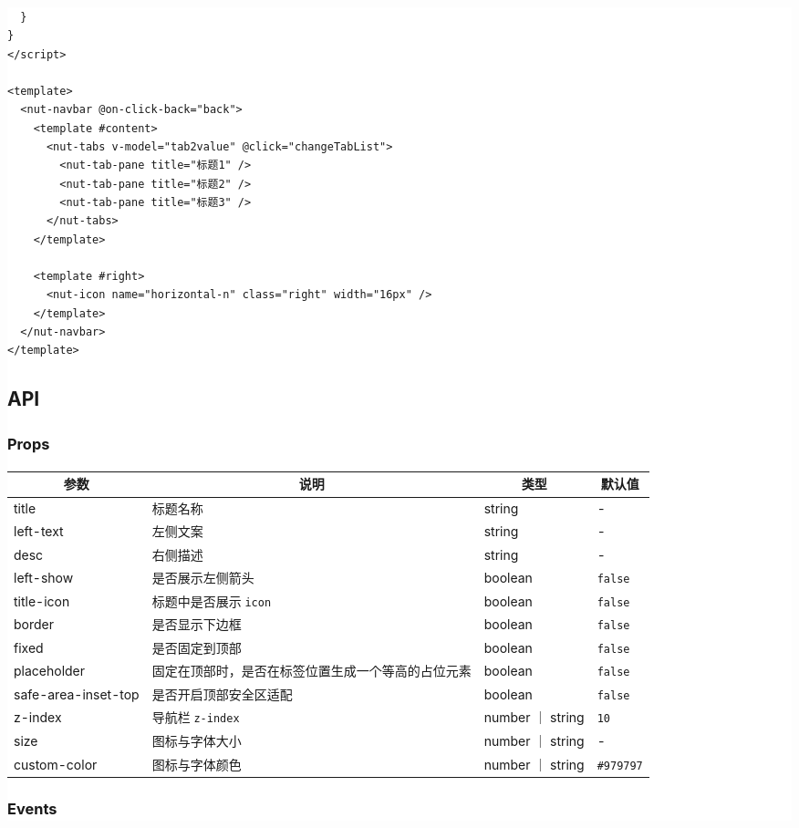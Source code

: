 ```vue
  }
}
</script>

<template>
  <nut-navbar @on-click-back="back">
    <template #content>
      <nut-tabs v-model="tab2value" @click="changeTabList">
        <nut-tab-pane title="标题1" />
        <nut-tab-pane title="标题2" />
        <nut-tab-pane title="标题3" />
      </nut-tabs>
    </template>

    <template #right>
      <nut-icon name="horizontal-n" class="right" width="16px" />
    </template>
  </nut-navbar>
</template>
```

## API

### Props

| 参数                | 说明                                               | 类型             | 默认值    |
| ------------------- | -------------------------------------------------- | ---------------- | --------- |
| title               | 标题名称                                           | string           | -         |
| left-text           | 左侧文案                                           | string           | -         |
| desc                | 右侧描述                                           | string           | -         |
| left-show           | 是否展示左侧箭头                                   | boolean          | `false`   |
| title-icon          | 标题中是否展示 `icon`                              | boolean          | `false`   |
| border              | 是否显示下边框                                     | boolean          | `false`   |
| fixed               | 是否固定到顶部                                     | boolean          | `false`   |
| placeholder         | 固定在顶部时，是否在标签位置生成一个等高的占位元素 | boolean          | `false`   |
| safe-area-inset-top | 是否开启顶部安全区适配                             | boolean          | `false`   |
| z-index             | 导航栏 `z-index`                                   | number ｜ string | `10`      |
| size                | 图标与字体大小                                     | number ｜ string | -         |
| custom-color        | 图标与字体颜色                                     | number ｜ string | `#979797` |

### Events
